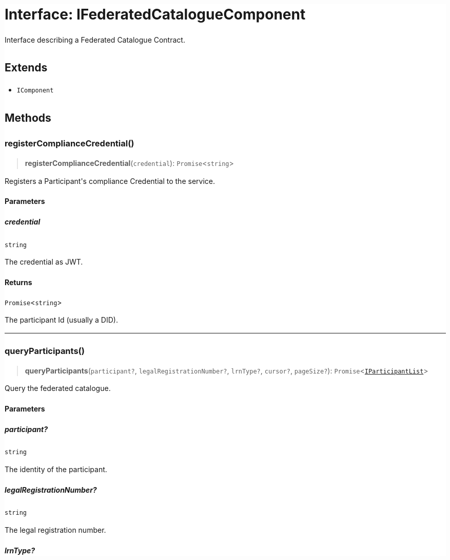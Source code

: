 # Interface: IFederatedCatalogueComponent

Interface describing a Federated Catalogue Contract.

## Extends

- `IComponent`

## Methods

### registerComplianceCredential()

> **registerComplianceCredential**(`credential`): `Promise`\<`string`\>

Registers a Participant's compliance Credential to the service.

#### Parameters

##### credential

`string`

The credential as JWT.

#### Returns

`Promise`\<`string`\>

The participant Id (usually a DID).

***

### queryParticipants()

> **queryParticipants**(`participant?`, `legalRegistrationNumber?`, `lrnType?`, `cursor?`, `pageSize?`): `Promise`\<[`IParticipantList`](IParticipantList.md)\>

Query the federated catalogue.

#### Parameters

##### participant?

`string`

The identity of the participant.

##### legalRegistrationNumber?

`string`

The legal registration number.

##### lrnType?
